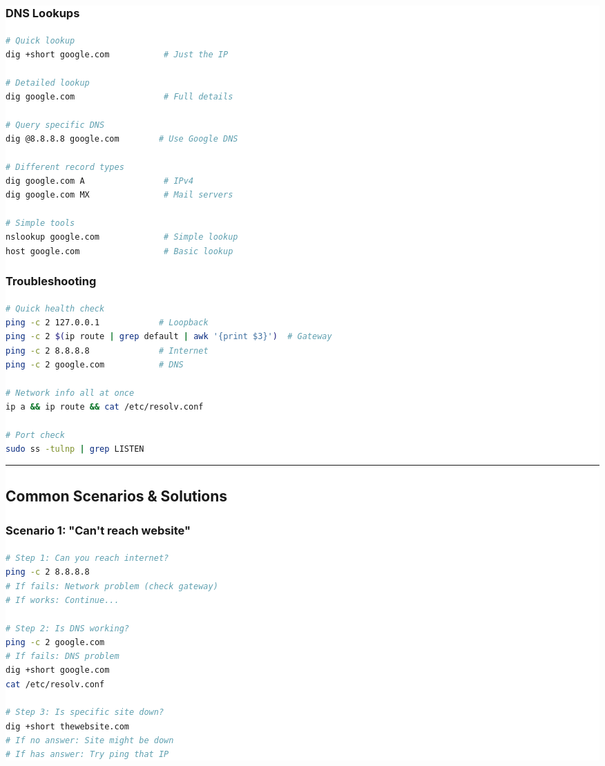 ### DNS Lookups
```bash
# Quick lookup
dig +short google.com           # Just the IP

# Detailed lookup
dig google.com                  # Full details

# Query specific DNS
dig @8.8.8.8 google.com        # Use Google DNS

# Different record types
dig google.com A                # IPv4
dig google.com MX               # Mail servers

# Simple tools
nslookup google.com             # Simple lookup
host google.com                 # Basic lookup
```

### Troubleshooting
```bash
# Quick health check
ping -c 2 127.0.0.1            # Loopback
ping -c 2 $(ip route | grep default | awk '{print $3}')  # Gateway
ping -c 2 8.8.8.8              # Internet
ping -c 2 google.com           # DNS

# Network info all at once
ip a && ip route && cat /etc/resolv.conf

# Port check
sudo ss -tulnp | grep LISTEN
```

---


## Common Scenarios & Solutions

### Scenario 1: "Can't reach website"

```bash
# Step 1: Can you reach internet?
ping -c 2 8.8.8.8
# If fails: Network problem (check gateway)
# If works: Continue...

# Step 2: Is DNS working?
ping -c 2 google.com
# If fails: DNS problem
dig +short google.com
cat /etc/resolv.conf

# Step 3: Is specific site down?
dig +short thewebsite.com
# If no answer: Site might be down
# If has answer: Try ping that IP
```
